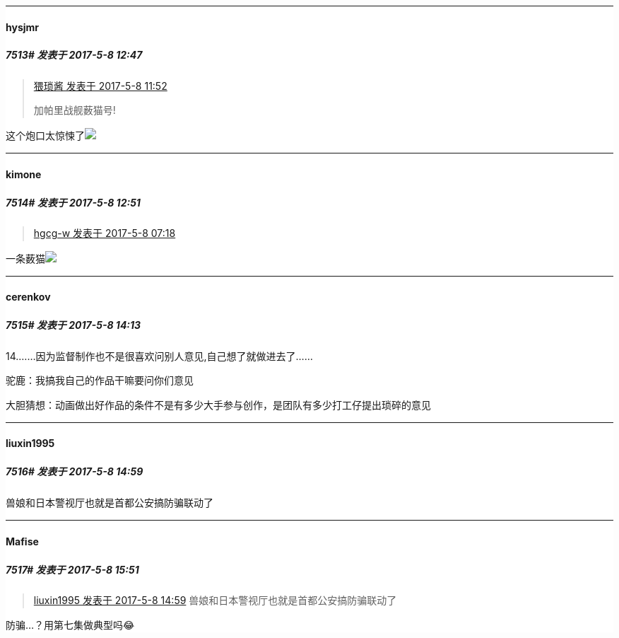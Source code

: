 
-----

####  hysjmr  
##### 7513#       发表于 2017-5-8 12:47


<blockquote><a href="httphttps://bbs.saraba1st.com/2b/forum.php?mod=redirect&amp;goto=findpost&amp;pid=35885263&amp;ptid=1351199" target="_blank">猥琐酱 发表于 2017-5-8 11:52</a>

加帕里战舰薮猫号!</blockquote>
这个炮口太惊悚了<img src="https://static.saraba1st.com/image/smiley/face2017/106.png" referrerpolicy="no-referrer">


-----

####  kimone  
##### 7514#       发表于 2017-5-8 12:51


<blockquote><a href="httphttps://bbs.saraba1st.com/2b/forum.php?mod=redirect&amp;goto=findpost&amp;pid=35882668&amp;ptid=1351199" target="_blank">hgcg-w 发表于 2017-5-8 07:18</a></blockquote>
一条薮猫<img src="https://static.saraba1st.com/image/smiley/animal2017/011.png" referrerpolicy="no-referrer">


-----

####  cerenkov  
##### 7515#       发表于 2017-5-8 14:13


14.……因为监督制作也不是很喜欢问别人意见,自己想了就做进去了……


驼鹿：我搞我自己的作品干嘛要问你们意见


大胆猜想：动画做出好作品的条件不是有多少大手参与创作，是团队有多少打工仔提出琐碎的意见


-----

####  liuxin1995  
##### 7516#       发表于 2017-5-8 14:59


兽娘和日本警视厅也就是首都公安搞防骗联动了


-----

####  Mafise  
##### 7517#       发表于 2017-5-8 15:51


<blockquote><a href="httphttps://bbs.saraba1st.com/2b/forum.php?mod=redirect&amp;goto=findpost&amp;pid=35887168&amp;ptid=1351199" target="_blank">liuxin1995 发表于 2017-5-8 14:59</a>
兽娘和日本警视厅也就是首都公安搞防骗联动了</blockquote>
防骗…？用第七集做典型吗😂
